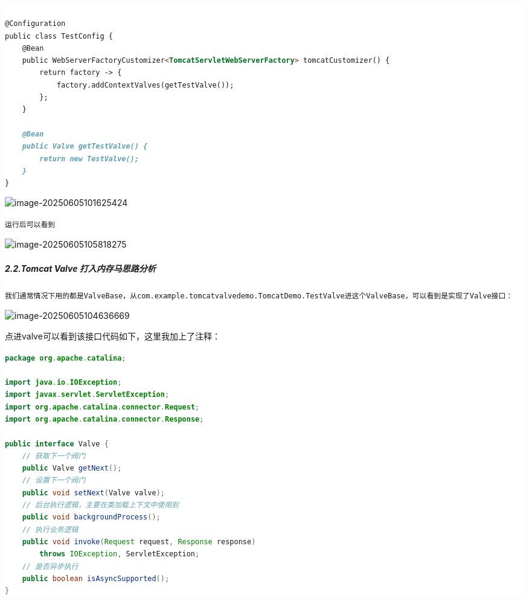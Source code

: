 ```markdown

@Configuration
public class TestConfig {
    @Bean
    public WebServerFactoryCustomizer<TomcatServletWebServerFactory> tomcatCustomizer() {
        return factory -> {
            factory.addContextValves(getTestValve());
        };
    }

    @Bean
    public Valve getTestValve() {
        return new TestValve();
    }
}

```



![image-20250605101625424](/Users/macos/Desktop/red/资料/my_wiki/JAVAWEB内存马/JAVAWEB内存马研究.assets/image-20250605101625424.png)

```markdown
运行后可以看到
```

![image-20250605105818275](/Users/macos/Desktop/red/资料/my_wiki/JAVAWEB内存马/JAVAWEB内存马研究.assets/image-20250605105818275.png)

##### 2.2.Tomcat Valve 打入内存马思路分析

```markdown
我们通常情况下用的都是ValveBase，从com.example.tomcatvalvedemo.TomcatDemo.TestValve进这个ValveBase，可以看到是实现了Valve接口：
```

![image-20250605104636669](/Users/macos/Desktop/red/资料/my_wiki/JAVAWEB内存马/JAVAWEB内存马研究.assets/image-20250605104636669.png)

点进valve可以看到该接口代码如下，这里我加上了注释：

```java
package org.apache.catalina;

import java.io.IOException;
import javax.servlet.ServletException;
import org.apache.catalina.connector.Request;
import org.apache.catalina.connector.Response;

public interface Valve {
    // 获取下一个阀门
    public Valve getNext();
    // 设置下一个阀门
    public void setNext(Valve valve);
    // 后台执行逻辑，主要在类加载上下文中使用到
    public void backgroundProcess();
    // 执行业务逻辑
    public void invoke(Request request, Response response)
        throws IOException, ServletException;
    // 是否异步执行
    public boolean isAsyncSupported();
}
```
